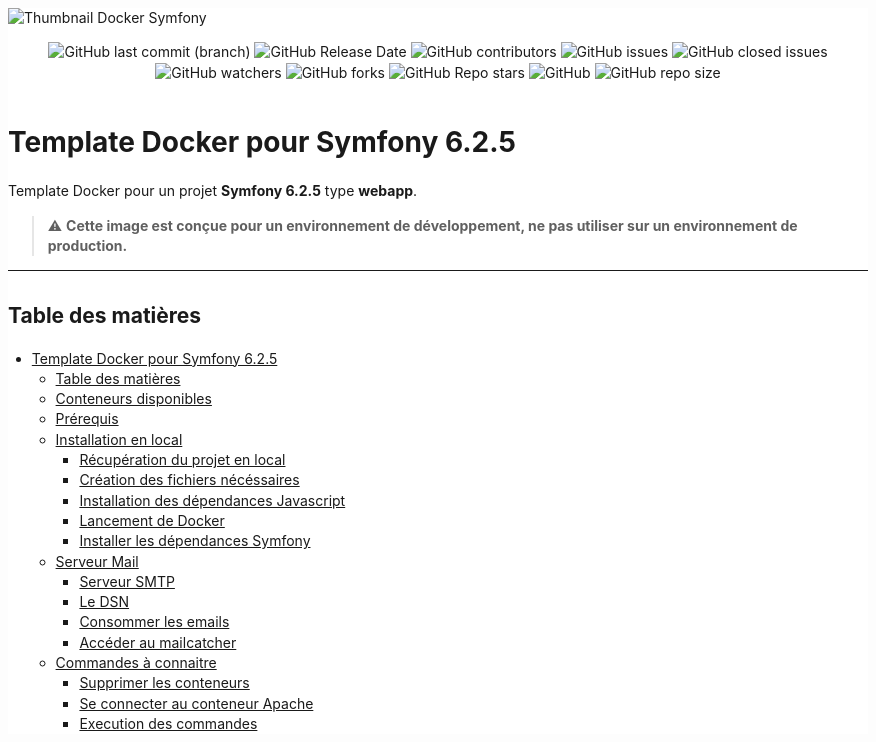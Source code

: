 <img src="http://noah-grebet.com/symfony-docker/Thumbnail.png" alt="Thumbnail Docker Symfony" style="width: 100%" />

<p align="center">
  <img alt="GitHub last commit (branch)" src="https://img.shields.io/github/last-commit/LuckyFox31/symfony-docker-template/main?style=for-the-badge">
  <img alt="GitHub Release Date" src="https://img.shields.io/github/release-date/LuckyFox31/symfony-docker-template?style=for-the-badge">
  <img alt="GitHub contributors" src="https://img.shields.io/github/contributors/LuckyFox31/symfony-docker-template?style=for-the-badge">
  <img alt="GitHub issues" src="https://img.shields.io/github/issues-raw/LuckyFox31/symfony-docker-template?style=for-the-badge">
  <img alt="GitHub closed issues" src="https://img.shields.io/github/issues-closed-raw/LuckyFox31/symfony-docker-template?style=for-the-badge">
  <img alt="GitHub watchers" src="https://img.shields.io/github/watchers/LuckyFox31/symfony-docker-template?style=for-the-badge">
  <img alt="GitHub forks" src="https://img.shields.io/github/forks/LuckyFox31/symfony-docker-template?style=for-the-badge">
  <img alt="GitHub Repo stars" src="https://img.shields.io/github/stars/LuckyFox31/symfony-docker-template?style=for-the-badge">
  <img alt="GitHub" src="https://img.shields.io/github/license/LuckyFox31/symfony-docker-template?style=for-the-badge">
  <img alt="GitHub repo size" src="https://img.shields.io/github/repo-size/LuckyFox31/symfony-docker-template?style=for-the-badge">
</p>

# Template Docker pour Symfony 6.2.5

Template Docker pour un projet **Symfony 6.2.5** type **webapp**.

> ⚠️ **Cette image est conçue pour un environnement de développement, ne pas utiliser sur un environnement de production.**

---

## Table des matières

* [Template Docker pour Symfony 6.2.5](#template-docker-pour-symfony-625)
  * [Table des matières](#table-des-matières)
  * [Conteneurs disponibles](#conteneurs-disponibles)
  * [Prérequis](#prérequis)
  * [Installation en local](#installation-en-local)
    * [Récupération du projet en local](#récupération-du-projet-en-local)
    * [Création des fichiers nécéssaires](#création-des-fichiers-nécéssaires)
    * [Installation des dépendances Javascript](#installation-des-dépendances-javascript)
    * [Lancement de Docker](#lancement-de-docker)
    * [Installer les dépendances Symfony](#installer-les-dépendances-symfony)
  * [Serveur Mail](#serveur-mail)
    * [Serveur SMTP](#serveur-smtp)
    * [Le DSN](#le-dsn)
    * [Consommer les emails](#consommer-les-emails)
    * [Accéder au mailcatcher](#accéder-au-mailcatcher)
  * [Commandes à connaitre](#commandes-à-connaitre)
    * [Supprimer les conteneurs](#supprimer-les-conteneurs)
    * [Se connecter au conteneur Apache](#se-connecter-au-conteneur-apache)
    * [Execution des commandes](#execution-des-commandes)
